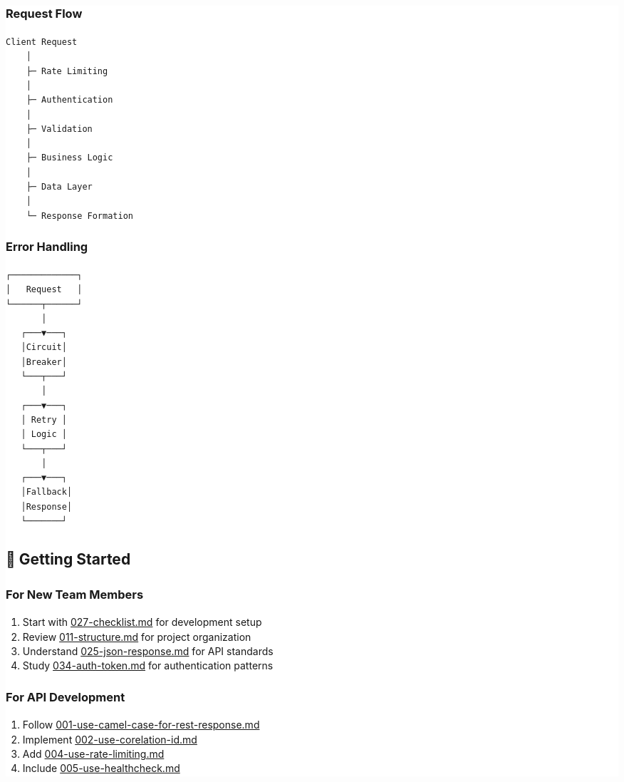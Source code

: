 ### Request Flow
```
Client Request
    │
    ├─ Rate Limiting
    │
    ├─ Authentication
    │
    ├─ Validation
    │
    ├─ Business Logic
    │
    ├─ Data Layer
    │
    └─ Response Formation
```

### Error Handling
```
┌─────────────┐
│   Request   │
└──────┬──────┘
       │
   ┌───▼───┐
   │Circuit│
   │Breaker│
   └───┬───┘
       │
   ┌───▼───┐
   │ Retry │
   │ Logic │
   └───┬───┘
       │
   ┌───▼───┐
   │Fallback│
   │Response│
   └───────┘
```

## 🚀 Getting Started

### For New Team Members
1. Start with [027-checklist.md](027-checklist.md) for development setup
2. Review [011-structure.md](011-structure.md) for project organization
3. Understand [025-json-response.md](025-json-response.md) for API standards
4. Study [034-auth-token.md](034-auth-token.md) for authentication patterns

### For API Development
1. Follow [001-use-camel-case-for-rest-response.md](001-use-camel-case-for-rest-response.md)
2. Implement [002-use-corelation-id.md](002-use-corelation-id.md)
3. Add [004-use-rate-limiting.md](004-use-rate-limiting.md)
4. Include [005-use-healthcheck.md](005-use-healthcheck.md)
